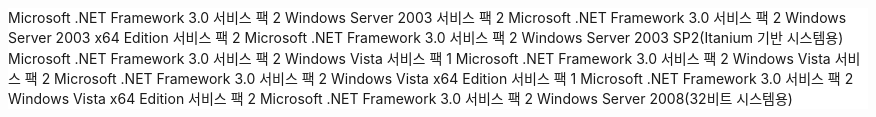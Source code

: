 <td style="border:1px solid black;">
Microsoft .NET Framework 3.0 서비스 팩 2
</td>
</tr>
<tr class="alternateRow">
<td style="border:1px solid black;">
Windows Server 2003 서비스 팩 2
</td>
<td style="border:1px solid black;">
Microsoft .NET Framework 3.0 서비스 팩 2
</td>
</tr>
<tr>
<td style="border:1px solid black;">
Windows Server 2003 x64 Edition 서비스 팩 2
</td>
<td style="border:1px solid black;">
Microsoft .NET Framework 3.0 서비스 팩 2
</td>
</tr>
<tr class="alternateRow">
<td style="border:1px solid black;">
Windows Server 2003 SP2(Itanium 기반 시스템용)
</td>
<td style="border:1px solid black;">
Microsoft .NET Framework 3.0 서비스 팩 2
</td>
</tr>
<tr>
<td style="border:1px solid black;">
Windows Vista 서비스 팩 1
</td>
<td style="border:1px solid black;">
Microsoft .NET Framework 3.0 서비스 팩 2
</td>
</tr>
<tr class="alternateRow">
<td style="border:1px solid black;">
Windows Vista 서비스 팩 2
</td>
<td style="border:1px solid black;">
Microsoft .NET Framework 3.0 서비스 팩 2
</td>
</tr>
<tr>
<td style="border:1px solid black;">
Windows Vista x64 Edition 서비스 팩 1
</td>
<td style="border:1px solid black;">
Microsoft .NET Framework 3.0 서비스 팩 2
</td>
</tr>
<tr class="alternateRow">
<td style="border:1px solid black;">
Windows Vista x64 Edition 서비스 팩 2
</td>
<td style="border:1px solid black;">
Microsoft .NET Framework 3.0 서비스 팩 2
</td>
</tr>
<tr>
<td style="border:1px solid black;">
Windows Server 2008(32비트 시스템용)
</td>